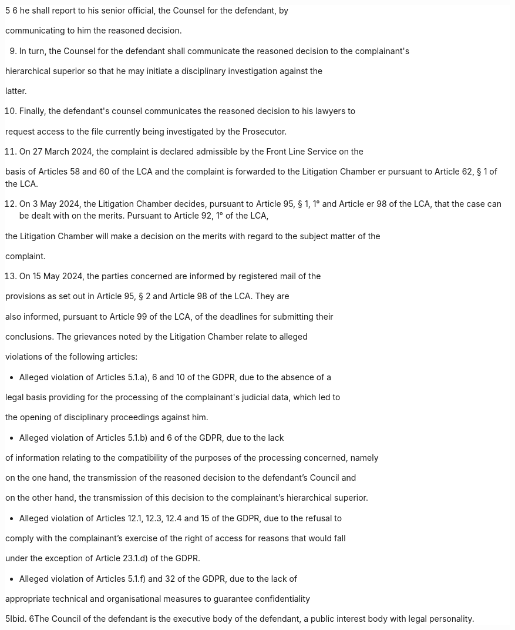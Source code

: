 5 6
he shall report to his senior official, the Counsel for the defendant, by

communicating to him the reasoned decision.

9. In turn, the Counsel for the defendant shall communicate the reasoned decision to the complainant's

hierarchical superior so that he may initiate a disciplinary investigation against the

latter.

10. Finally, the defendant's counsel communicates the reasoned decision to his lawyers to

request access to the file currently being investigated by the Prosecutor.

11. On 27 March 2024, the complaint is declared admissible by the Front Line Service on the

basis of Articles 58 and 60 of the LCA and the complaint is forwarded to the Litigation Chamber
er
pursuant to Article 62, § 1 of the LCA.

12. On 3 May 2024, the Litigation Chamber decides, pursuant to Article 95, § 1, 1° and Article er 98 of the LCA, that the case can be dealt with on the merits. Pursuant to Article 92, 1° of the LCA,

the Litigation Chamber will make a decision on the merits with regard to the subject matter of the

complaint.

13. On 15 May 2024, the parties concerned are informed by registered mail of the

provisions as set out in Article 95, § 2 and Article 98 of the LCA. They are

also informed, pursuant to Article 99 of the LCA, of the deadlines for submitting their

conclusions. The grievances noted by the Litigation Chamber relate to alleged

violations of the following articles:

- Alleged violation of Articles 5.1.a), 6 and 10 of the GDPR, due to the absence of a

legal basis providing for the processing of the complainant's judicial data, which led to

the opening of disciplinary proceedings against him.

- Alleged violation of Articles 5.1.b) and 6 of the GDPR, due to the lack

of information relating to the compatibility of the purposes of the processing concerned, namely

on the one hand, the transmission of the reasoned decision to the defendant’s Council and

on the other hand, the transmission of this decision to the complainant’s hierarchical superior.

- Alleged violation of Articles 12.1, 12.3, 12.4 and 15 of the GDPR, due to the refusal to

comply with the complainant’s exercise of the right of access for reasons that would fall

under the exception of Article 23.1.d) of the GDPR.

- Alleged violation of Articles 5.1.f) and 32 of the GDPR, due to the lack of

appropriate technical and organisational measures to guarantee confidentiality

5Ibid. 6The Council of the defendant is the executive body of the defendant, a public interest body with legal personality.
